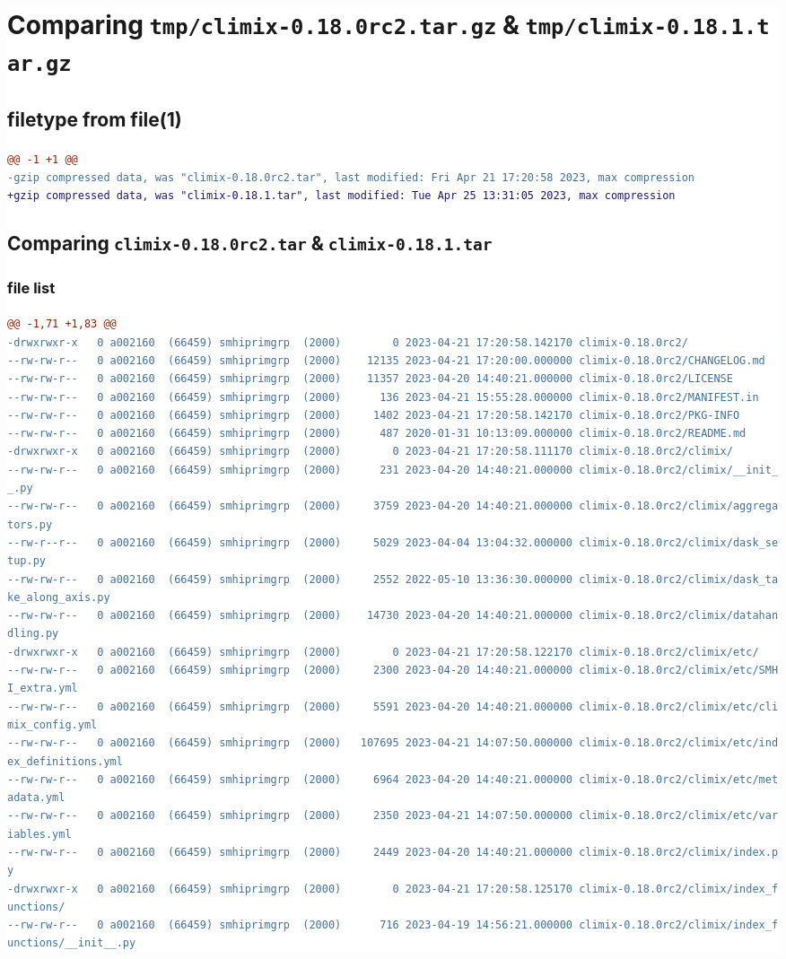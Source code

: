 # Comparing `tmp/climix-0.18.0rc2.tar.gz` & `tmp/climix-0.18.1.tar.gz`

## filetype from file(1)

```diff
@@ -1 +1 @@
-gzip compressed data, was "climix-0.18.0rc2.tar", last modified: Fri Apr 21 17:20:58 2023, max compression
+gzip compressed data, was "climix-0.18.1.tar", last modified: Tue Apr 25 13:31:05 2023, max compression
```

## Comparing `climix-0.18.0rc2.tar` & `climix-0.18.1.tar`

### file list

```diff
@@ -1,71 +1,83 @@
-drwxrwxr-x   0 a002160  (66459) smhiprimgrp  (2000)        0 2023-04-21 17:20:58.142170 climix-0.18.0rc2/
--rw-rw-r--   0 a002160  (66459) smhiprimgrp  (2000)    12135 2023-04-21 17:20:00.000000 climix-0.18.0rc2/CHANGELOG.md
--rw-rw-r--   0 a002160  (66459) smhiprimgrp  (2000)    11357 2023-04-20 14:40:21.000000 climix-0.18.0rc2/LICENSE
--rw-rw-r--   0 a002160  (66459) smhiprimgrp  (2000)      136 2023-04-21 15:55:28.000000 climix-0.18.0rc2/MANIFEST.in
--rw-rw-r--   0 a002160  (66459) smhiprimgrp  (2000)     1402 2023-04-21 17:20:58.142170 climix-0.18.0rc2/PKG-INFO
--rw-rw-r--   0 a002160  (66459) smhiprimgrp  (2000)      487 2020-01-31 10:13:09.000000 climix-0.18.0rc2/README.md
-drwxrwxr-x   0 a002160  (66459) smhiprimgrp  (2000)        0 2023-04-21 17:20:58.111170 climix-0.18.0rc2/climix/
--rw-rw-r--   0 a002160  (66459) smhiprimgrp  (2000)      231 2023-04-20 14:40:21.000000 climix-0.18.0rc2/climix/__init__.py
--rw-rw-r--   0 a002160  (66459) smhiprimgrp  (2000)     3759 2023-04-20 14:40:21.000000 climix-0.18.0rc2/climix/aggregators.py
--rw-r--r--   0 a002160  (66459) smhiprimgrp  (2000)     5029 2023-04-04 13:04:32.000000 climix-0.18.0rc2/climix/dask_setup.py
--rw-rw-r--   0 a002160  (66459) smhiprimgrp  (2000)     2552 2022-05-10 13:36:30.000000 climix-0.18.0rc2/climix/dask_take_along_axis.py
--rw-rw-r--   0 a002160  (66459) smhiprimgrp  (2000)    14730 2023-04-20 14:40:21.000000 climix-0.18.0rc2/climix/datahandling.py
-drwxrwxr-x   0 a002160  (66459) smhiprimgrp  (2000)        0 2023-04-21 17:20:58.122170 climix-0.18.0rc2/climix/etc/
--rw-rw-r--   0 a002160  (66459) smhiprimgrp  (2000)     2300 2023-04-20 14:40:21.000000 climix-0.18.0rc2/climix/etc/SMHI_extra.yml
--rw-rw-r--   0 a002160  (66459) smhiprimgrp  (2000)     5591 2023-04-20 14:40:21.000000 climix-0.18.0rc2/climix/etc/climix_config.yml
--rw-rw-r--   0 a002160  (66459) smhiprimgrp  (2000)   107695 2023-04-21 14:07:50.000000 climix-0.18.0rc2/climix/etc/index_definitions.yml
--rw-rw-r--   0 a002160  (66459) smhiprimgrp  (2000)     6964 2023-04-20 14:40:21.000000 climix-0.18.0rc2/climix/etc/metadata.yml
--rw-rw-r--   0 a002160  (66459) smhiprimgrp  (2000)     2350 2023-04-21 14:07:50.000000 climix-0.18.0rc2/climix/etc/variables.yml
--rw-rw-r--   0 a002160  (66459) smhiprimgrp  (2000)     2449 2023-04-20 14:40:21.000000 climix-0.18.0rc2/climix/index.py
-drwxrwxr-x   0 a002160  (66459) smhiprimgrp  (2000)        0 2023-04-21 17:20:58.125170 climix-0.18.0rc2/climix/index_functions/
--rw-rw-r--   0 a002160  (66459) smhiprimgrp  (2000)      716 2023-04-19 14:56:21.000000 climix-0.18.0rc2/climix/index_functions/__init__.py
```